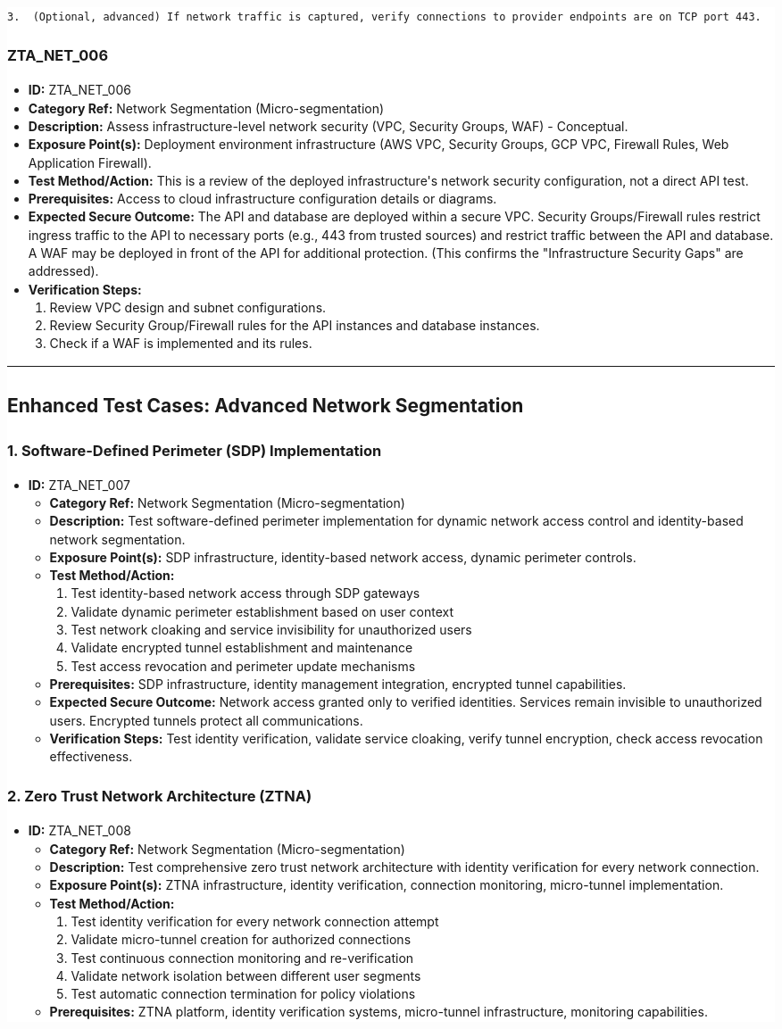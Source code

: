     3.  (Optional, advanced) If network traffic is captured, verify connections to provider endpoints are on TCP port 443.

### **ZTA_NET_006**
* **ID:** ZTA_NET_006
* **Category Ref:** Network Segmentation (Micro-segmentation)
* **Description:** Assess infrastructure-level network security (VPC, Security Groups, WAF) - Conceptual.
* **Exposure Point(s):** Deployment environment infrastructure (AWS VPC, Security Groups, GCP VPC, Firewall Rules, Web Application Firewall).
* **Test Method/Action:** This is a review of the deployed infrastructure's network security configuration, not a direct API test.
* **Prerequisites:** Access to cloud infrastructure configuration details or diagrams.
* **Expected Secure Outcome:** The API and database are deployed within a secure VPC. Security Groups/Firewall rules restrict ingress traffic to the API to necessary ports (e.g., 443 from trusted sources) and restrict traffic between the API and database. A WAF may be deployed in front of the API for additional protection. (This confirms the "Infrastructure Security Gaps" are addressed).
* **Verification Steps:**
    1.  Review VPC design and subnet configurations.
    2.  Review Security Group/Firewall rules for the API instances and database instances.
    3.  Check if a WAF is implemented and its rules.

---

## Enhanced Test Cases: Advanced Network Segmentation

### 1. Software-Defined Perimeter (SDP) Implementation

* **ID:** ZTA_NET_007
    * **Category Ref:** Network Segmentation (Micro-segmentation)
    * **Description:** Test software-defined perimeter implementation for dynamic network access control and identity-based network segmentation.
    * **Exposure Point(s):** SDP infrastructure, identity-based network access, dynamic perimeter controls.
    * **Test Method/Action:**
        1. Test identity-based network access through SDP gateways
        2. Validate dynamic perimeter establishment based on user context
        3. Test network cloaking and service invisibility for unauthorized users
        4. Validate encrypted tunnel establishment and maintenance
        5. Test access revocation and perimeter update mechanisms
    * **Prerequisites:** SDP infrastructure, identity management integration, encrypted tunnel capabilities.
    * **Expected Secure Outcome:** Network access granted only to verified identities. Services remain invisible to unauthorized users. Encrypted tunnels protect all communications.
    * **Verification Steps:** Test identity verification, validate service cloaking, verify tunnel encryption, check access revocation effectiveness.

### 2. Zero Trust Network Architecture (ZTNA)

* **ID:** ZTA_NET_008
    * **Category Ref:** Network Segmentation (Micro-segmentation)
    * **Description:** Test comprehensive zero trust network architecture with identity verification for every network connection.
    * **Exposure Point(s):** ZTNA infrastructure, identity verification, connection monitoring, micro-tunnel implementation.
    * **Test Method/Action:**
        1. Test identity verification for every network connection attempt
        2. Validate micro-tunnel creation for authorized connections
        3. Test continuous connection monitoring and re-verification
        4. Validate network isolation between different user segments
        5. Test automatic connection termination for policy violations
    * **Prerequisites:** ZTNA platform, identity verification systems, micro-tunnel infrastructure, monitoring capabilities.